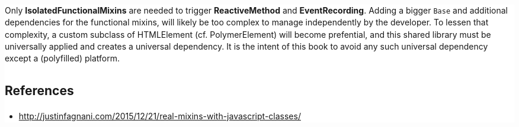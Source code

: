Only **IsolatedFunctionalMixins** are needed to trigger **ReactiveMethod** and **EventRecording**. 
Adding a bigger `Base` and additional dependencies for the functional mixins, will likely be too complex
to manage independently by the developer. To lessen that complexity, a custom subclass of 
HTMLElement (cf. PolymerElement) will become prefential, and this shared library must be universally 
applied and creates a universal dependency. It is the intent of this book to avoid any such universal
dependency except a (polyfilled) platform.

## References
* http://justinfagnani.com/2015/12/21/real-mixins-with-javascript-classes/                                                                                               